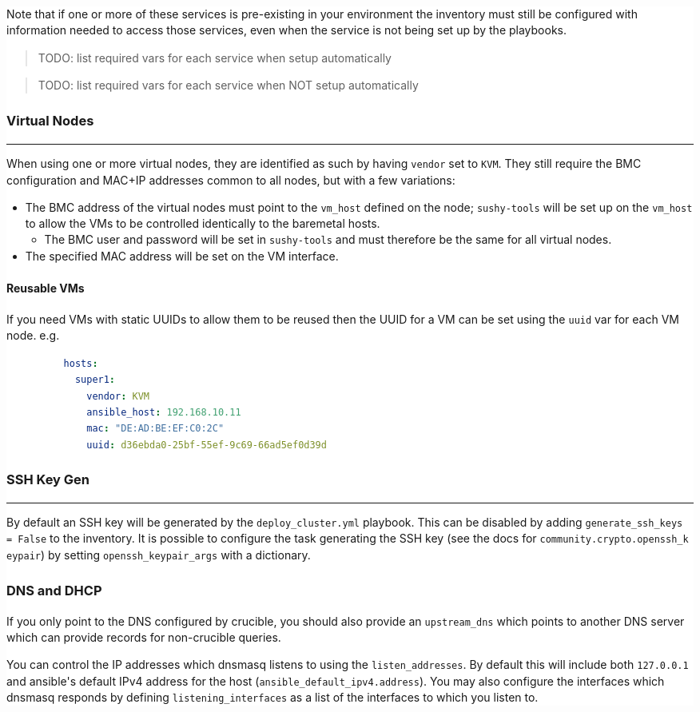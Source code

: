 Note that if one or more of these services is pre-existing in your environment the inventory must still be configured with information needed to access those services, even when the service is not being set up by the playbooks.

> TODO: list required vars for each service when setup automatically

> TODO: list required vars for each service when NOT setup automatically

### Virtual Nodes

---

When using one or more virtual nodes, they are identified as such by having `vendor` set to `KVM`. They still require the BMC configuration and MAC+IP addresses common to all nodes, but with a few variations:

- The BMC address of the virtual nodes must point to the `vm_host` defined on the node; `sushy-tools` will be set up on the `vm_host` to allow the VMs to be controlled identically to the baremetal hosts.
  - The BMC user and password will be set in `sushy-tools` and must therefore be the same for all virtual nodes.
- The specified MAC address will be set on the VM interface.

#### Reusable VMs

If you need VMs with static UUIDs to allow them to be reused then the UUID for a VM can be set using the `uuid` var for each VM node. e.g.

```yaml
          hosts:
            super1:
              vendor: KVM
              ansible_host: 192.168.10.11
              mac: "DE:AD:BE:EF:C0:2C"
              uuid: d36ebda0-25bf-55ef-9c69-66ad5ef0d39d
```


### SSH Key Gen

---

By default an SSH key will be generated by the `deploy_cluster.yml` playbook. This can be disabled by adding `generate_ssh_keys = False` to the inventory. It is possible to configure the task generating the SSH key (see the docs for `community.crypto.openssh_keypair`) by setting `openssh_keypair_args` with a dictionary.

### DNS and DHCP

If you only point to the DNS configured by crucible, you should also provide an `upstream_dns` which points to another DNS server which can provide records for non-crucible queries.

You can control the IP addresses which dnsmasq listens to using the `listen_addresses`. By default this will include both `127.0.0.1` and ansible's default IPv4 address for the host (`ansible_default_ipv4.address`). You may also configure the interfaces which dnsmasq responds by defining `listening_interfaces` as a list of the interfaces to which you listen to.
